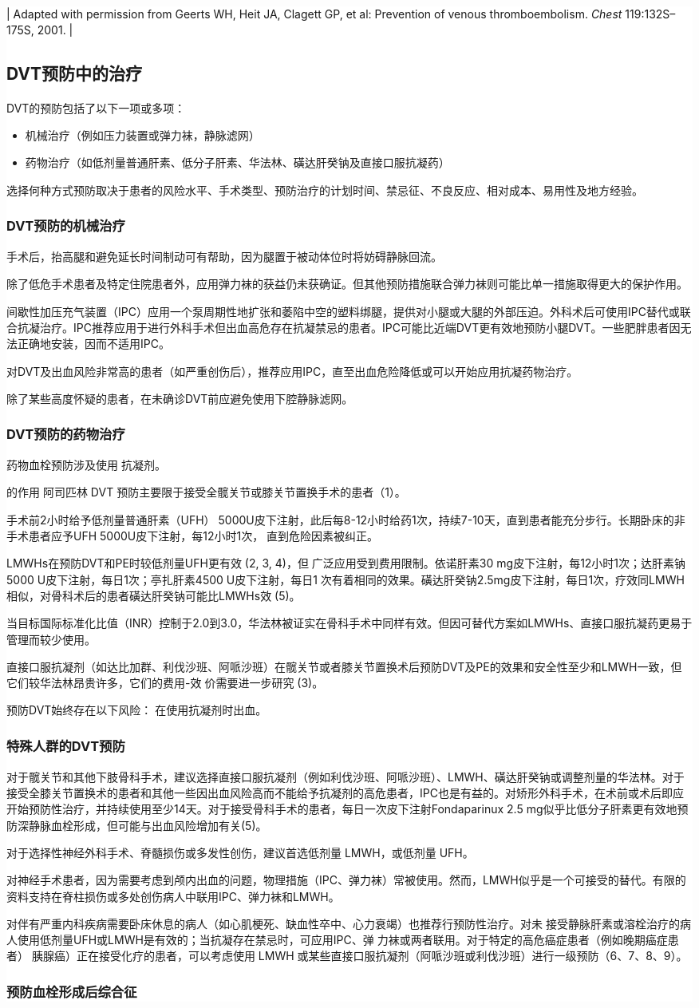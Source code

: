 | Adapted with permission from Geerts WH, Heit JA, Clagett GP, et al: Prevention of venous thromboembolism. _Chest_ 119:132S–175S, 2001. |

## DVT预防中的治疗

DVT的预防包括了以下一项或多项：

- 机械治疗（例如压力装置或弹力袜，静脉滤网）

- 药物治疗（如低剂量普通肝素、低分子肝素、华法林、磺达肝癸钠及直接口服抗凝药）


选择何种方式预防取决于患者的风险水平、手术类型、预防治疗的计划时间、禁忌征、不良反应、相对成本、易用性及地方经验。

### DVT预防的机械治疗

手术后，抬高腿和避免延长时间制动可有帮助，因为腿置于被动体位时将妨碍静脉回流。

除了低危手术患者及特定住院患者外，应用弹力袜的获益仍未获确证。但其他预防措施联合弹力袜则可能比单一措施取得更大的保护作用。

间歇性加压充气装置（IPC）应用一个泵周期性地扩张和萎陷中空的塑料绑腿，提供对小腿或大腿的外部压迫。外科术后可使用IPC替代或联合抗凝治疗。IPC推荐应用于进行外科手术但出血高危存在抗凝禁忌的患者。IPC可能比近端DVT更有效地预防小腿DVT。一些肥胖患者因无法正确地安装，因而不适用IPC。

对DVT及出血风险非常高的患者（如严重创伤后），推荐应用IPC，直至出血危险降低或可以开始应用抗凝药物治疗。

除了某些高度怀疑的患者，在未确诊DVT前应避免使用下腔静脉滤网。

### DVT预防的药物治疗

药物血栓预防涉及使用 抗凝剂。

的作用 阿司匹林 DVT 预防主要限于接受全髋关节或膝关节置换手术的患者（1）。

手术前2小时给予低剂量普通肝素（UFH） 5000U皮下注射，此后每8-12小时给药1次，持续7-10天，直到患者能充分步行。长期卧床的非手术患者应予UFH 5000U皮下注射，每12小时1次， 直到危险因素被纠正。

LMWHs在预防DVT和PE时较低剂量UFH更有效 (2, 3, 4)，但 广泛应用受到费用限制。依诺肝素30 mg皮下注射，每12小时1次；达肝素钠5000 U皮下注射，每日1次；亭扎肝素4500 U皮下注射，每日1 次有着相同的效果。磺达肝癸钠2.5mg皮下注射，每日1次，疗效同LMWH 相似，对骨科术后的患者磺达肝癸钠可能比LMWHs效 (5)。

当目标国际标准化比值（INR）控制于2.0到3.0，华法林被证实在骨科手术中同样有效。但因可替代方案如LMWHs、直接口服抗凝药更易于管理而较少使用。

直接口服抗凝剂（如达比加群、利伐沙班、阿哌沙班）在髋关节或者膝关节置换术后预防DVT及PE的效果和安全性至少和LMWH一致，但它们较华法林昂贵许多，它们的费用-效 价需要进一步研究 (3)。

预防DVT始终存在以下风险： 在使用抗凝剂时出血。

### 特殊人群的DVT预防

对于髋关节和其他下肢骨科手术，建议选择直接口服抗凝剂（例如利伐沙班、阿哌沙班）、LMWH、磺达肝癸钠或调整剂量的华法林。对于接受全膝关节置换术的患者和其他一些因出血风险高而不能给予抗凝剂的高危患者，IPC也是有益的。对矫形外科手术，在术前或术后即应 开始预防性治疗，并持续使用至少14天。对于接受骨科手术的患者，每日一次皮下注射Fondaparinux 2.5 mg似乎比低分子肝素更有效地预防深静脉血栓形成，但可能与出血风险增加有关(5)。

对于选择性神经外科手术、脊髓损伤或多发性创伤，建议首选低剂量 LMWH，或低剂量 UFH。

对神经手术患者，因为需要考虑到颅内出血的问题，物理措施（IPC、弹力袜）常被使用。然而，LMWH似乎是一个可接受的替代。有限的资料支持在脊柱损伤或多处创伤病人中联用IPC、弹力袜和LMWH。

对伴有严重内科疾病需要卧床休息的病人（如心肌梗死、缺血性卒中、心力衰竭）也推荐行预防性治疗。对未 接受静脉肝素或溶栓治疗的病人使用低剂量UFH或LMWH是有效的；当抗凝存在禁忌时，可应用IPC、弹 力袜或两者联用。对于特定的高危癌症患者（例如晚期癌症患者） 胰腺癌）正在接受化疗的患者，可以考虑使用 LMWH 或某些直接口服抗凝剂（阿哌沙班或利伐沙班）进行一级预防（6、7、8、9）。

### 预防血栓形成后综合征
